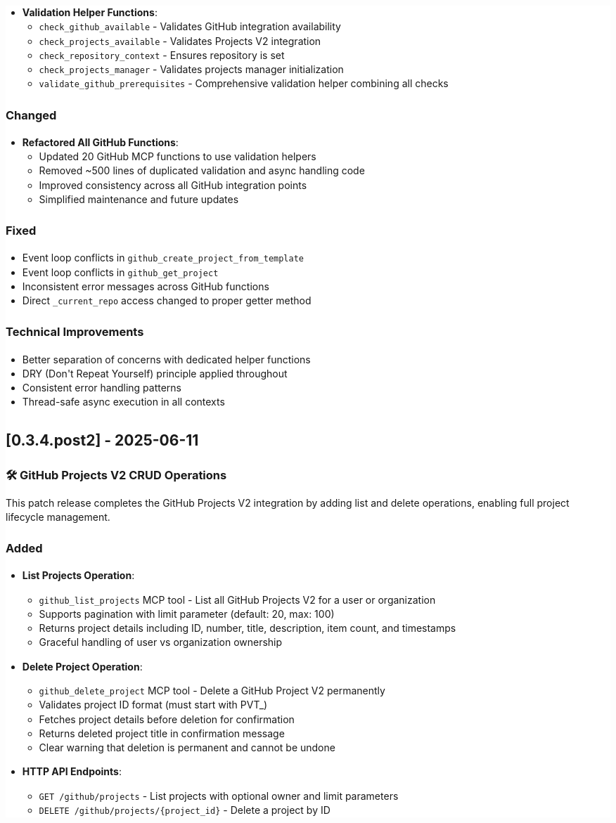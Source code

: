 - **Validation Helper Functions**:
  - `check_github_available` - Validates GitHub integration availability
  - `check_projects_available` - Validates Projects V2 integration
  - `check_repository_context` - Ensures repository is set
  - `check_projects_manager` - Validates projects manager initialization
  - `validate_github_prerequisites` - Comprehensive validation helper combining all checks

### Changed

- **Refactored All GitHub Functions**:
  - Updated 20 GitHub MCP functions to use validation helpers
  - Removed ~500 lines of duplicated validation and async handling code
  - Improved consistency across all GitHub integration points
  - Simplified maintenance and future updates

### Fixed

- Event loop conflicts in `github_create_project_from_template`
- Event loop conflicts in `github_get_project`
- Inconsistent error messages across GitHub functions
- Direct `_current_repo` access changed to proper getter method

### Technical Improvements

- Better separation of concerns with dedicated helper functions
- DRY (Don't Repeat Yourself) principle applied throughout
- Consistent error handling patterns
- Thread-safe async execution in all contexts

## [0.3.4.post2] - 2025-06-11

### 🛠️ GitHub Projects V2 CRUD Operations

This patch release completes the GitHub Projects V2 integration by adding list and delete operations, enabling full project lifecycle management.

### Added

- **List Projects Operation**:
  - `github_list_projects` MCP tool - List all GitHub Projects V2 for a user or organization
  - Supports pagination with limit parameter (default: 20, max: 100)
  - Returns project details including ID, number, title, description, item count, and timestamps
  - Graceful handling of user vs organization ownership

- **Delete Project Operation**:
  - `github_delete_project` MCP tool - Delete a GitHub Project V2 permanently
  - Validates project ID format (must start with PVT_)
  - Fetches project details before deletion for confirmation
  - Returns deleted project title in confirmation message
  - Clear warning that deletion is permanent and cannot be undone

- **HTTP API Endpoints**:
  - `GET /github/projects` - List projects with optional owner and limit parameters
  - `DELETE /github/projects/{project_id}` - Delete a project by ID


[0.1.4]: https://github.com/ancoleman/qdrant-rag-mcp/releases/tag/v0.1.4
[0.1.3]: https://github.com/ancoleman/qdrant-rag-mcp/releases/tag/v0.1.3
[0.1.2]: https://github.com/ancoleman/qdrant-rag-mcp/releases/tag/v0.1.2
[0.1.1]: https://github.com/ancoleman/qdrant-rag-mcp/releases/tag/v0.1.1
[0.1.0]: https://github.com/ancoleman/qdrant-rag-mcp/releases/tag/v0.1.0
